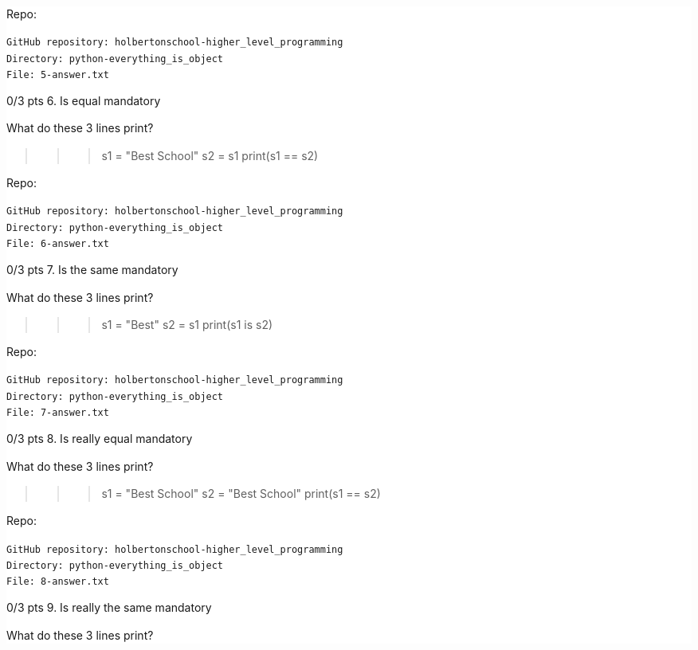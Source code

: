 Repo:

    GitHub repository: holbertonschool-higher_level_programming
    Directory: python-everything_is_object
    File: 5-answer.txt

0/3 pts
6. Is equal
mandatory

What do these 3 lines print?

>>> s1 = "Best School"
>>> s2 = s1
>>> print(s1 == s2)

Repo:

    GitHub repository: holbertonschool-higher_level_programming
    Directory: python-everything_is_object
    File: 6-answer.txt

0/3 pts
7. Is the same
mandatory

What do these 3 lines print?

>>> s1 = "Best"
>>> s2 = s1
>>> print(s1 is s2)

Repo:

    GitHub repository: holbertonschool-higher_level_programming
    Directory: python-everything_is_object
    File: 7-answer.txt

0/3 pts
8. Is really equal
mandatory

What do these 3 lines print?

>>> s1 = "Best School"
>>> s2 = "Best School"
>>> print(s1 == s2)

Repo:

    GitHub repository: holbertonschool-higher_level_programming
    Directory: python-everything_is_object
    File: 8-answer.txt

0/3 pts
9. Is really the same
mandatory

What do these 3 lines print?
